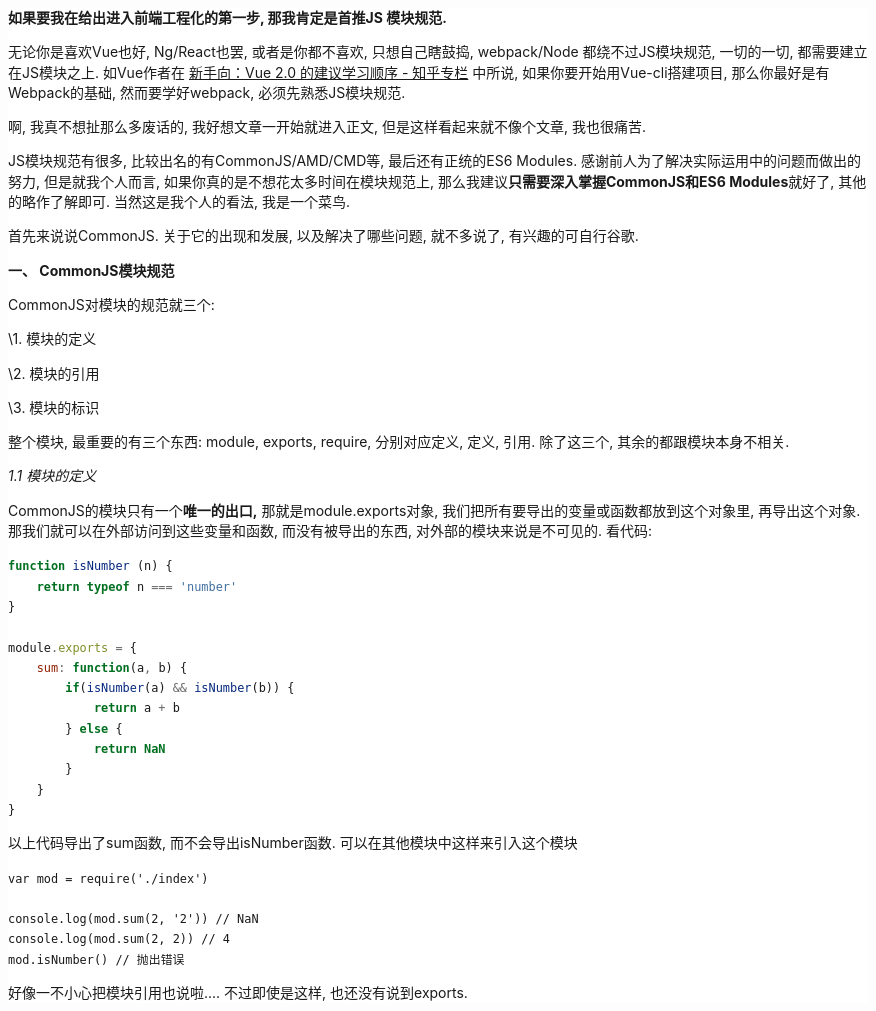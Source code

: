 **如果要我在给出进入前端工程化的第一步, 那我肯定是首推JS 模块规范.**

无论你是喜欢Vue也好, Ng/React也罢, 或者是你都不喜欢, 只想自己瞎鼓捣, webpack/Node 都绕不过JS模块规范, 一切的一切, 都需要建立在JS模块之上. 如Vue作者在 [新手向：Vue 2.0 的建议学习顺序 - 知乎专栏](https://zhuanlan.zhihu.com/p/23134551) 中所说, 如果你要开始用Vue-cli搭建项目, 那么你最好是有Webpack的基础, 然而要学好webpack, 必须先熟悉JS模块规范.

啊, 我真不想扯那么多废话的, 我好想文章一开始就进入正文, 但是这样看起来就不像个文章, 我也很痛苦.

JS模块规范有很多, 比较出名的有CommonJS/AMD/CMD等, 最后还有正统的ES6 Modules. 感谢前人为了解决实际运用中的问题而做出的努力, 但是就我个人而言, 如果你真的是不想花太多时间在模块规范上, 那么我建议**只需要深入掌握CommonJS和ES6 Modules**就好了, 其他的略作了解即可. 当然这是我个人的看法, 我是一个菜鸟.

首先来说说CommonJS. 关于它的出现和发展, 以及解决了哪些问题, 就不多说了, 有兴趣的可自行谷歌.

**一、 CommonJS模块规范**

CommonJS对模块的规范就三个:

\1. 模块的定义

\2. 模块的引用

\3. 模块的标识

整个模块, 最重要的有三个东西: module, exports, require, 分别对应定义, 定义, 引用. 除了这三个, 其余的都跟模块本身不相关.

*1.1 模块的定义*

CommonJS的模块只有一个**唯一的出口,** 那就是module.exports对象, 我们把所有要导出的变量或函数都放到这个对象里, 再导出这个对象. 那我们就可以在外部访问到这些变量和函数, 而没有被导出的东西, 对外部的模块来说是不可见的. 看代码:

```js
function isNumber (n) {
    return typeof n === 'number'
}

module.exports = {
    sum: function(a, b) {
        if(isNumber(a) && isNumber(b)) {
            return a + b
        } else {
            return NaN
        }
    }
}
```

以上代码导出了sum函数, 而不会导出isNumber函数. 可以在其他模块中这样来引入这个模块

```text
var mod = require('./index')

console.log(mod.sum(2, '2')) // NaN
console.log(mod.sum(2, 2)) // 4
mod.isNumber() // 抛出错误
```



好像一不小心把模块引用也说啦.... 不过即使是这样, 也还没有说到exports.
